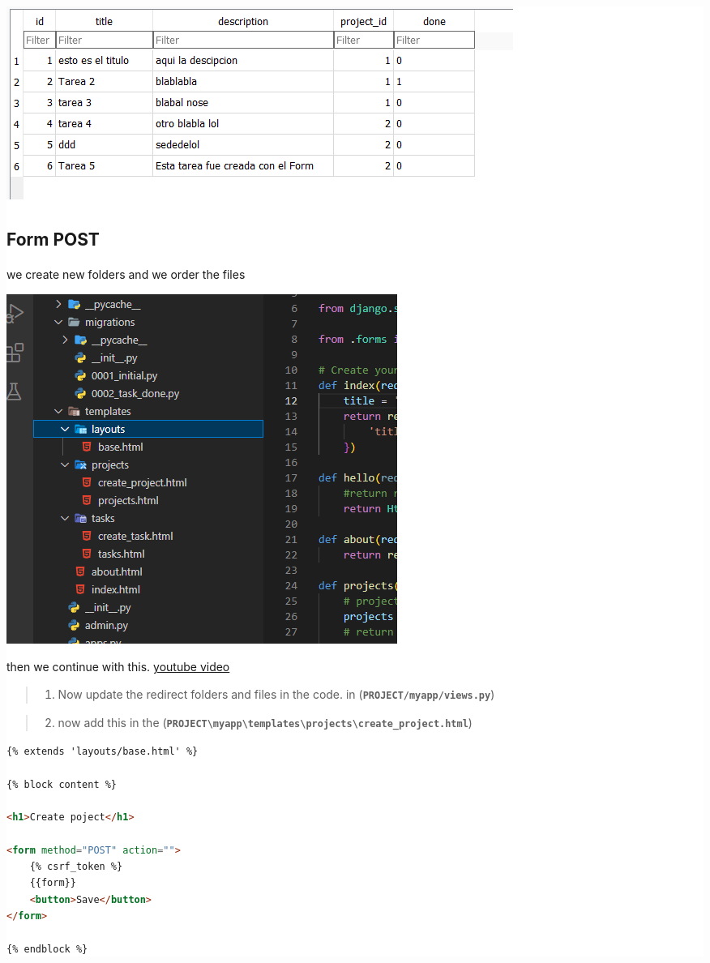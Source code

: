 ![project](./img/captura_14.png)

## Form POST

we create new folders and we order the files

![capture](./img/capture_16.png)


then we continue with this. [youtube video](https://youtu.be/T1intZyhXDU?list=PLKP3VSziSreOV5KR4FYsNfMUoSQ8jZ0Rt&t=9982)

> 1. Now update the redirect folders and files in the code. in (**`PROJECT/myapp/views.py`**)

> 2. now add this in the (**`PROJECT\myapp\templates\projects\create_project.html`**)

```html
{% extends 'layouts/base.html' %}

{% block content %}

<h1>Create poject</h1>

<form method="POST" action="">
    {% csrf_token %}
    {{form}}
    <button>Save</button>
</form>

{% endblock %}
```
